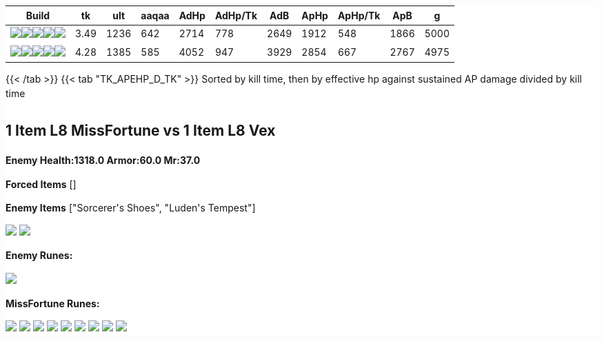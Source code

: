 



 Build |tk|ult|aaqaa|AdHp|AdHp/Tk|AdB|ApHp|ApHp/Tk|ApB|g
-|-|-|-|-|-|-|-|-|-|-
![](/item/6672.png)![](/item/1001.png)![](/item/1053.png)![](/item/1055.png)![](/item/1036.png)|3.49|1236|642|2714|778|2649|1912|548|1866|5000
![](/item/6673.png)![](/item/1001.png)![](/item/1055.png)![](/item/1037.png)![](/item/1036.png)|4.28|1385|585|4052|947|3929|2854|667|2767|4975
{{< /tab >}}
{{< tab "TK_APEHP_D_TK" >}}
Sorted by kill time, then by effective hp against sustained AP damage divided by kill time
## 1 Item L8 MissFortune vs 1 Item L8 Vex

**Enemy Health:1318.0 Armor:60.0 Mr:37.0**


**Forced Items** []








**Enemy Items** ["Sorcerer's Shoes", "Luden's Tempest"]





![](/item/3020.png)
![](/item/6655.png)



**Enemy Runes:**





![](/StatMods/StatModsArmorIcon.png)



**MissFortune Runes:**


![](/Styles/Precision/Conqueror/Conqueror.png)
![](/Styles/Precision/Overheal.png)
![](/Styles/Precision/LegendAlacrity/LegendAlacrity.png)
![](/Styles/Precision/CutDown/CutDown.png)
![](/Styles/Sorcery/AbsoluteFocus/AbsoluteFocus.png)
![](/Styles/Sorcery/GatheringStorm/GatheringStorm.png)
![](/StatMods/StatModsAttackSpeedIcon.png)
![](/StatMods/StatModsAdaptiveForceIcon.png)
![](/StatMods/StatModsArmorIcon.png)
